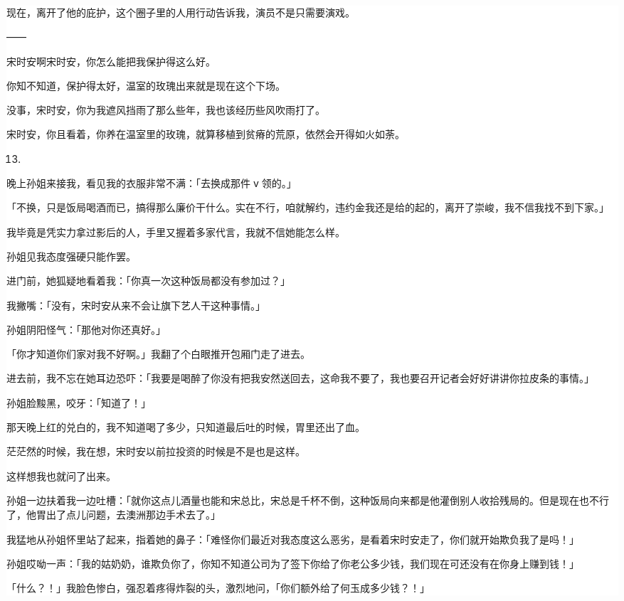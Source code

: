 
现在，离开了他的庇护，这个圈子里的人用行动告诉我，演员不是只需要演戏。


——


宋时安啊宋时安，你怎么能把我保护得这么好。


你知不知道，保护得太好，温室的玫瑰出来就是现在这个下场。


没事，宋时安，你为我遮风挡雨了那么些年，我也该经历些风吹雨打了。


宋时安，你且看着，你养在温室里的玫瑰，就算移植到贫瘠的荒原，依然会开得如火如荼。


13.


晚上孙姐来接我，看见我的衣服非常不满：「去换成那件 v 领的。」


「不换，只是饭局喝酒而已，搞得那么廉价干什么。实在不行，咱就解约，违约金我还是给的起的，离开了崇峻，我不信我找不到下家。」


我毕竟是凭实力拿过影后的人，手里又握着多家代言，我就不信她能怎么样。


孙姐见我态度强硬只能作罢。


进门前，她狐疑地看着我：「你真一次这种饭局都没有参加过？」


我撇嘴：「没有，宋时安从来不会让旗下艺人干这种事情。」


孙姐阴阳怪气：「那他对你还真好。」


「你才知道你们家对我不好啊。」我翻了个白眼推开包厢门走了进去。


进去前，我不忘在她耳边恐吓：「我要是喝醉了你没有把我安然送回去，这命我不要了，我也要召开记者会好好讲讲你拉皮条的事情。」



孙姐脸黢黑，咬牙：「知道了！」


那天晚上红的兑白的，我不知道喝了多少，只知道最后吐的时候，胃里还出了血。


茫茫然的时候，我在想，宋时安以前拉投资的时候是不是也是这样。


这样想我也就问了出来。


孙姐一边扶着我一边吐槽：「就你这点儿酒量也能和宋总比，宋总是千杯不倒，这种饭局向来都是他灌倒别人收拾残局的。但是现在也不行了，他胃出了点儿问题，去澳洲那边手术去了。」


我猛地从孙姐怀里站了起来，指着她的鼻子：「难怪你们最近对我态度这么恶劣，是看着宋时安走了，你们就开始欺负我了是吗！」


孙姐哎呦一声：「我的姑奶奶，谁欺负你了，你知不知道公司为了签下你给了你老公多少钱，我们现在可还没有在你身上赚到钱！」


「什么？！」我脸色惨白，强忍着疼得炸裂的头，激烈地问，「你们额外给了何玉成多少钱？！」
